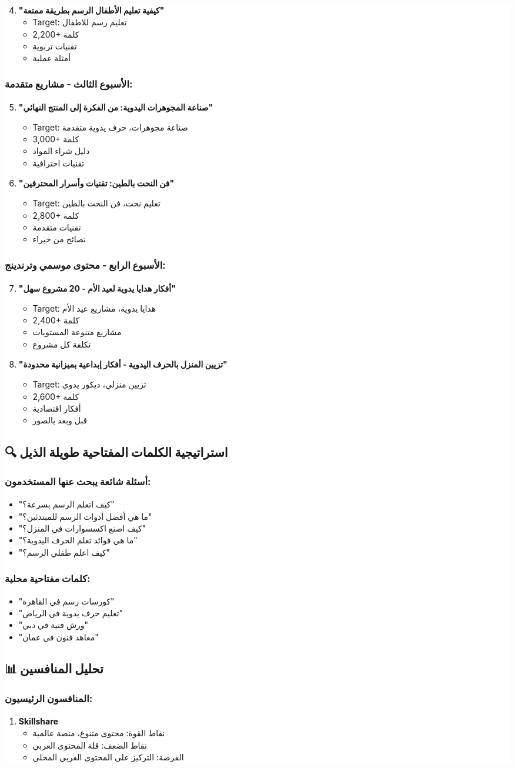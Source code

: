 4. **"كيفية تعليم الأطفال الرسم بطريقة ممتعة"**
   - Target: تعليم رسم للاطفال
   - 2,200+ كلمة
   - تقنيات تربوية
   - أمثلة عملية

### **الأسبوع الثالث - مشاريع متقدمة:**
5. **"صناعة المجوهرات اليدوية: من الفكرة إلى المنتج النهائي"**
   - Target: صناعة مجوهرات، حرف يدوية متقدمة
   - 3,000+ كلمة
   - دليل شراء المواد
   - تقنيات احترافية

6. **"فن النحت بالطين: تقنيات وأسرار المحترفين"**
   - Target: تعليم نحت، فن النحت بالطين
   - 2,800+ كلمة
   - تقنيات متقدمة
   - نصائح من خبراء

### **الأسبوع الرابع - محتوى موسمي وترندينج:**
7. **"أفكار هدايا يدوية لعيد الأم - 20 مشروع سهل"**
   - Target: هدايا يدوية، مشاريع عيد الأم
   - 2,400+ كلمة
   - مشاريع متنوعة المستويات
   - تكلفة كل مشروع

8. **"تزيين المنزل بالحرف اليدوية - أفكار إبداعية بميزانية محدودة"**
   - Target: تزيين منزلي، ديكور يدوي
   - 2,600+ كلمة
   - أفكار اقتصادية
   - قبل وبعد بالصور

## 🔍 **استراتيجية الكلمات المفتاحية طويلة الذيل**

### **أسئلة شائعة يبحث عنها المستخدمون:**
- "كيف اتعلم الرسم بسرعة؟"
- "ما هي أفضل أدوات الرسم للمبتدئين؟"
- "كيف اصنع اكسسوارات في المنزل؟"
- "ما هي فوائد تعلم الحرف اليدوية؟"
- "كيف اعلم طفلي الرسم؟"

### **كلمات مفتاحية محلية:**
- "كورسات رسم في القاهرة"
- "تعليم حرف يدوية في الرياض"
- "ورش فنية في دبي"
- "معاهد فنون في عمان"

## 📊 **تحليل المنافسين**

### **المنافسون الرئيسيون:**
1. **Skillshare**
   - نقاط القوة: محتوى متنوع، منصة عالمية
   - نقاط الضعف: قلة المحتوى العربي
   - الفرصة: التركيز على المحتوى العربي المحلي
